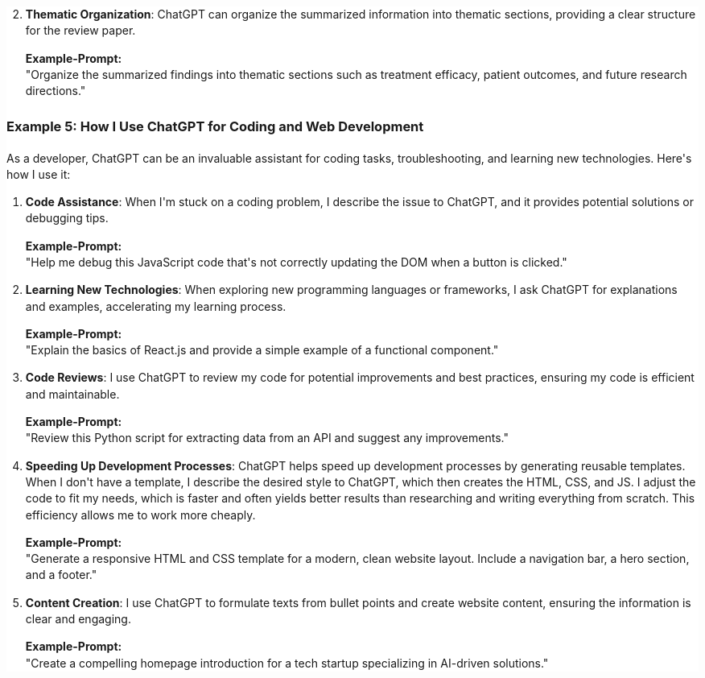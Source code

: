 2. **Thematic Organization**: ChatGPT can organize the summarized information into thematic sections, providing a clear structure for the review paper.

   <div class="notice--info center">
   <b>Example-Prompt: </b><br>
   "Organize the summarized findings into thematic sections such as treatment efficacy, patient outcomes, and future research directions."
   </div>


### Example 5: How I Use ChatGPT for Coding and Web Development

As a developer, ChatGPT can be an invaluable assistant for coding tasks, troubleshooting, and learning new technologies. Here's how I use it:

1. **Code Assistance**: When I'm stuck on a coding problem, I describe the issue to ChatGPT, and it provides potential solutions or debugging tips.

   <div class="notice--info center">
   <b>Example-Prompt: </b><br>
   "Help me debug this JavaScript code that's not correctly updating the DOM when a button is clicked."
   </div>

2. **Learning New Technologies**: When exploring new programming languages or frameworks, I ask ChatGPT for explanations and examples, accelerating my learning process.

   <div class="notice--info center">
   <b>Example-Prompt: </b><br>
   "Explain the basics of React.js and provide a simple example of a functional component."
   </div>

3. **Code Reviews**: I use ChatGPT to review my code for potential improvements and best practices, ensuring my code is efficient and maintainable.

   <div class="notice--info center">
   <b>Example-Prompt: </b><br>
   "Review this Python script for extracting data from an API and suggest any improvements."
   </div>

4. **Speeding Up Development Processes**: ChatGPT helps speed up development processes by generating reusable templates. When I don't have a template, I describe the desired style to ChatGPT, which then creates the HTML, CSS, and JS. I adjust the code to fit my needs, which is faster and often yields better results than researching and writing everything from scratch. This efficiency allows me to work more cheaply.

   <div class="notice--info center">
   <b>Example-Prompt: </b><br>
   "Generate a responsive HTML and CSS template for a modern, clean website layout. Include a navigation bar, a hero section, and a footer."
   </div>

5. **Content Creation**: I use ChatGPT to formulate texts from bullet points and create website content, ensuring the information is clear and engaging.

   <div class="notice--info center">
   <b>Example-Prompt: </b><br>
   "Create a compelling homepage introduction for a tech startup specializing in AI-driven solutions."
   </div>
